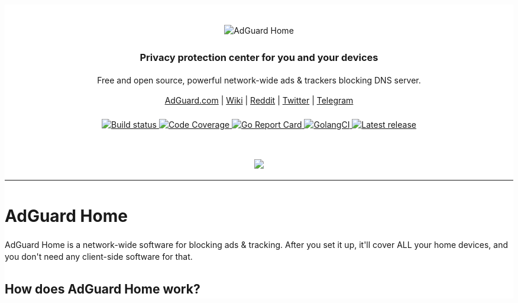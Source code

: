 &nbsp;
<p align="center">
  <img src="https://cdn.adguard.com/public/Adguard/Common/adguard_home.svg" width="300px" alt="AdGuard Home" />
</p>
<h3 align="center">Privacy protection center for you and your devices</h3>
<p align="center">
  Free and open source, powerful network-wide ads & trackers blocking DNS server.
</p>

<p align="center">
    <a href="https://adguard.com/">AdGuard.com</a> |
    <a href="https://github.com/AdguardTeam/AdGuardHome/wiki">Wiki</a> |
    <a href="https://reddit.com/r/Adguard">Reddit</a> |
    <a href="https://twitter.com/AdGuard">Twitter</a> |
    <a href="https://t.me/adguard_en">Telegram</a>
    <br /><br />
    <a href="https://travis-ci.org/AdguardTeam/AdGuardHome">
      <img src="https://travis-ci.org/AdguardTeam/AdGuardHome.svg" alt="Build status" />
    </a>
    <a href="https://codecov.io/github/AdguardTeam/AdGuardHome?branch=master">
      <img src="https://img.shields.io/codecov/c/github/AdguardTeam/AdGuardHome/master.svg" alt="Code Coverage" />
    </a>
    <a href="https://goreportcard.com/report/AdguardTeam/AdGuardHome">
      <img src="https://goreportcard.com/badge/github.com/AdguardTeam/AdGuardHome" alt="Go Report Card" />
    </a>
    <a href="https://golangci.com/r/github.com/AdguardTeam/AdGuardHome">
      <img src="https://golangci.com/badges/github.com/AdguardTeam/AdGuardHome.svg" alt="GolangCI" />
    </a>
    <a href="https://github.com/AdguardTeam/AdGuardHome/releases">
        <img src="https://img.shields.io/github/release/AdguardTeam/AdGuardHome/all.svg" alt="Latest release" />
    </a>
</p>

<br />

<p align="center">
    <img src="https://cdn.adguard.com/public/Adguard/Common/adguard_home.gif" width="800" />
</p>

<hr />

# AdGuard Home

AdGuard Home is a network-wide software for blocking ads & tracking. After you set it up, it'll cover ALL your home devices, and you don't need any client-side software for that.

## How does AdGuard Home work?
